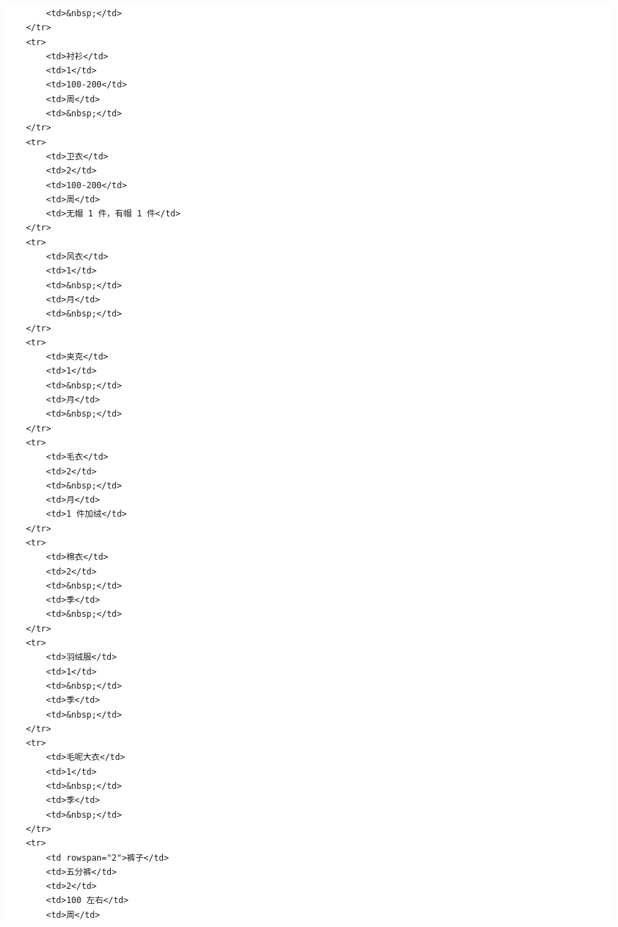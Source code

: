 			<td>&nbsp;</td>
		</tr>
		<tr>
			<td>衬衫</td>
			<td>1</td>
			<td>100-200</td>
			<td>周</td>
			<td>&nbsp;</td>
		</tr>
		<tr>
			<td>卫衣</td>
			<td>2</td>
			<td>100-200</td>
			<td>周</td>
			<td>无帽 1 件，有帽 1 件</td>
		</tr>
		<tr>
			<td>风衣</td>
			<td>1</td>
			<td>&nbsp;</td>
			<td>月</td>
			<td>&nbsp;</td>
		</tr>
		<tr>
			<td>夹克</td>
			<td>1</td>
			<td>&nbsp;</td>
			<td>月</td>
			<td>&nbsp;</td>
		</tr>
		<tr>
			<td>毛衣</td>
			<td>2</td>
			<td>&nbsp;</td>
			<td>月</td>
			<td>1 件加绒</td>
		</tr>
		<tr>
			<td>棉衣</td>
			<td>2</td>
			<td>&nbsp;</td>
			<td>季</td>
			<td>&nbsp;</td>
		</tr>
		<tr>
			<td>羽绒服</td>
			<td>1</td>
			<td>&nbsp;</td>
			<td>季</td>
			<td>&nbsp;</td>
		</tr>
		<tr>
			<td>毛呢大衣</td>
			<td>1</td>
			<td>&nbsp;</td>
			<td>季</td>
			<td>&nbsp;</td>
		</tr>
		<tr>
			<td rowspan="2">裤子</td>
			<td>五分裤</td>
			<td>2</td>
			<td>100 左右</td>
			<td>周</td>